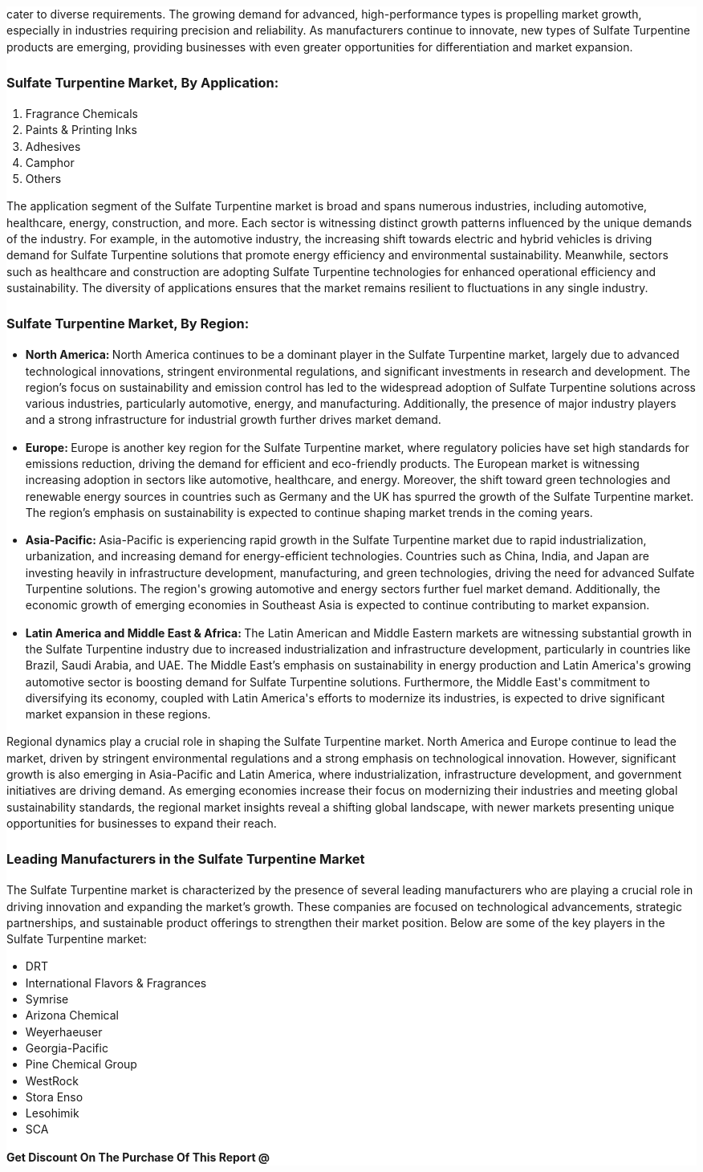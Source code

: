 cater to diverse requirements. The growing demand for advanced, high-performance types is propelling market growth, especially in industries requiring precision and reliability. As manufacturers continue to innovate, new types of Sulfate Turpentine products are emerging, providing businesses with even greater opportunities for differentiation and market expansion.</p><h3>Sulfate Turpentine Market,&nbsp;By Application:</h3><ol><li>Fragrance Chemicals<li> Paints & Printing Inks<li> Adhesives<li> Camphor<li> Others</li></ol><p>The application segment of the Sulfate Turpentine market is broad and spans numerous industries, including automotive, healthcare, energy, construction, and more. Each sector is witnessing distinct growth patterns influenced by the unique demands of the industry. For example, in the automotive industry, the increasing shift towards electric and hybrid vehicles is driving demand for Sulfate Turpentine solutions that promote energy efficiency and environmental sustainability. Meanwhile, sectors such as healthcare and construction are adopting Sulfate Turpentine technologies for enhanced operational efficiency and sustainability. The diversity of applications ensures that the market remains resilient to fluctuations in any single industry.</p><h3>Sulfate Turpentine Market, By Region:</h3><ul><li><p><strong>North America:&nbsp;</strong>North America continues to be a dominant player in the Sulfate Turpentine market, largely due to advanced technological innovations, stringent environmental regulations, and significant investments in research and development. The region&rsquo;s focus on sustainability and emission control has led to the widespread adoption of Sulfate Turpentine solutions across various industries, particularly automotive, energy, and manufacturing. Additionally, the presence of major industry players and a strong infrastructure for industrial growth further drives market demand.</p></li><li><p><strong><strong>Europe:&nbsp;</strong></strong>Europe is another key region for the Sulfate Turpentine market, where regulatory policies have set high standards for emissions reduction, driving the demand for efficient and eco-friendly products. The European market is witnessing increasing adoption in sectors like automotive, healthcare, and energy. Moreover, the shift toward green technologies and renewable energy sources in countries such as Germany and the UK has spurred the growth of the Sulfate Turpentine market. The region&rsquo;s emphasis on sustainability is expected to continue shaping market trends in the coming years.</p></li><li><p><strong><strong>Asia-Pacific:&nbsp;</strong></strong>Asia-Pacific is experiencing rapid growth in the Sulfate Turpentine market due to rapid industrialization, urbanization, and increasing demand for energy-efficient technologies. Countries such as China, India, and Japan are investing heavily in infrastructure development, manufacturing, and green technologies, driving the need for advanced Sulfate Turpentine solutions. The region's growing automotive and energy sectors further fuel market demand. Additionally, the economic growth of emerging economies in Southeast Asia is expected to continue contributing to market expansion.</p></li><li><p><strong><strong>Latin America and Middle East &amp; Africa:&nbsp;</strong></strong>The Latin American and Middle Eastern markets are witnessing substantial growth in the Sulfate Turpentine industry due to increased industrialization and infrastructure development, particularly in countries like Brazil, Saudi Arabia, and UAE. The Middle East&rsquo;s emphasis on sustainability in energy production and Latin America's growing automotive sector is boosting demand for Sulfate Turpentine solutions. Furthermore, the Middle East's commitment to diversifying its economy, coupled with Latin America's efforts to modernize its industries, is expected to drive significant market expansion in these regions.</p></li></ul><p>Regional dynamics play a crucial role in shaping the Sulfate Turpentine market. North America and Europe continue to lead the market, driven by stringent environmental regulations and a strong emphasis on technological innovation. However, significant growth is also emerging in Asia-Pacific and Latin America, where industrialization, infrastructure development, and government initiatives are driving demand. As emerging economies increase their focus on modernizing their industries and meeting global sustainability standards, the regional market insights reveal a shifting global landscape, with newer markets presenting unique opportunities for businesses to expand their reach.</p><h3><strong>Leading Manufacturers in the Sulfate Turpentine Market</strong></h3><p>The Sulfate Turpentine market is characterized by the presence of several leading manufacturers who are playing a crucial role in driving innovation and expanding the market&rsquo;s growth. These companies are focused on technological advancements, strategic partnerships, and sustainable product offerings to strengthen their market position. Below are some of the key players in the Sulfate Turpentine market:</p></div><div class="article-main__content" data-test-id="publishing-text-block"><ul><li><span class="">DRT<li> International Flavors & Fragrances<li> Symrise<li> Arizona Chemical<li> Weyerhaeuser<li> Georgia-Pacific<li> Pine Chemical Group<li> WestRock<li> Stora Enso<li> Lesohimik<li> SCA</span></li></ul></div><div class="article-main__content" data-test-id="publishing-text-block"><p><span class="font-[700]"><strong>Get Discount On The Purchase Of This Report @</strong>